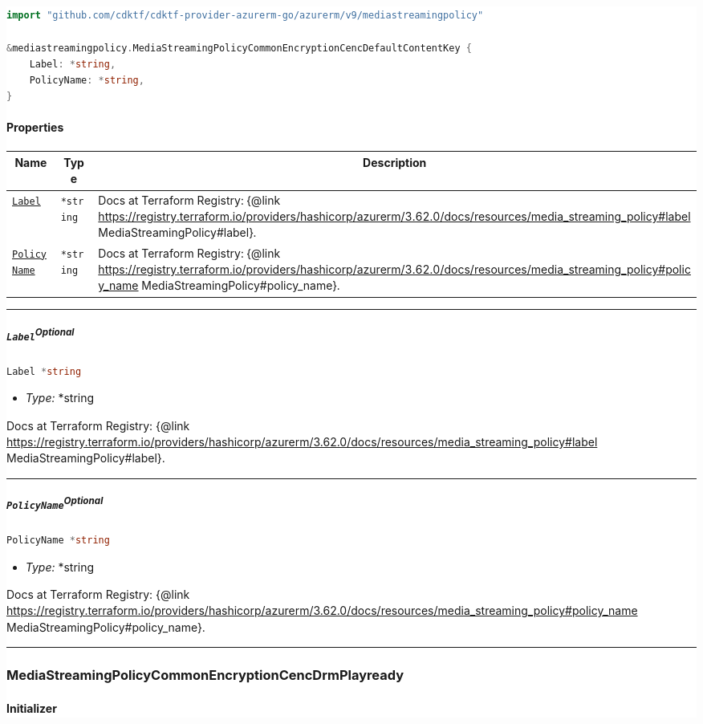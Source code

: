 ```go
import "github.com/cdktf/cdktf-provider-azurerm-go/azurerm/v9/mediastreamingpolicy"

&mediastreamingpolicy.MediaStreamingPolicyCommonEncryptionCencDefaultContentKey {
	Label: *string,
	PolicyName: *string,
}
```

#### Properties <a name="Properties" id="Properties"></a>

| **Name** | **Type** | **Description** |
| --- | --- | --- |
| <code><a href="#@cdktf/provider-azurerm.mediaStreamingPolicy.MediaStreamingPolicyCommonEncryptionCencDefaultContentKey.property.label">Label</a></code> | <code>*string</code> | Docs at Terraform Registry: {@link https://registry.terraform.io/providers/hashicorp/azurerm/3.62.0/docs/resources/media_streaming_policy#label MediaStreamingPolicy#label}. |
| <code><a href="#@cdktf/provider-azurerm.mediaStreamingPolicy.MediaStreamingPolicyCommonEncryptionCencDefaultContentKey.property.policyName">PolicyName</a></code> | <code>*string</code> | Docs at Terraform Registry: {@link https://registry.terraform.io/providers/hashicorp/azurerm/3.62.0/docs/resources/media_streaming_policy#policy_name MediaStreamingPolicy#policy_name}. |

---

##### `Label`<sup>Optional</sup> <a name="Label" id="@cdktf/provider-azurerm.mediaStreamingPolicy.MediaStreamingPolicyCommonEncryptionCencDefaultContentKey.property.label"></a>

```go
Label *string
```

- *Type:* *string

Docs at Terraform Registry: {@link https://registry.terraform.io/providers/hashicorp/azurerm/3.62.0/docs/resources/media_streaming_policy#label MediaStreamingPolicy#label}.

---

##### `PolicyName`<sup>Optional</sup> <a name="PolicyName" id="@cdktf/provider-azurerm.mediaStreamingPolicy.MediaStreamingPolicyCommonEncryptionCencDefaultContentKey.property.policyName"></a>

```go
PolicyName *string
```

- *Type:* *string

Docs at Terraform Registry: {@link https://registry.terraform.io/providers/hashicorp/azurerm/3.62.0/docs/resources/media_streaming_policy#policy_name MediaStreamingPolicy#policy_name}.

---

### MediaStreamingPolicyCommonEncryptionCencDrmPlayready <a name="MediaStreamingPolicyCommonEncryptionCencDrmPlayready" id="@cdktf/provider-azurerm.mediaStreamingPolicy.MediaStreamingPolicyCommonEncryptionCencDrmPlayready"></a>

#### Initializer <a name="Initializer" id="@cdktf/provider-azurerm.mediaStreamingPolicy.MediaStreamingPolicyCommonEncryptionCencDrmPlayready.Initializer"></a>

